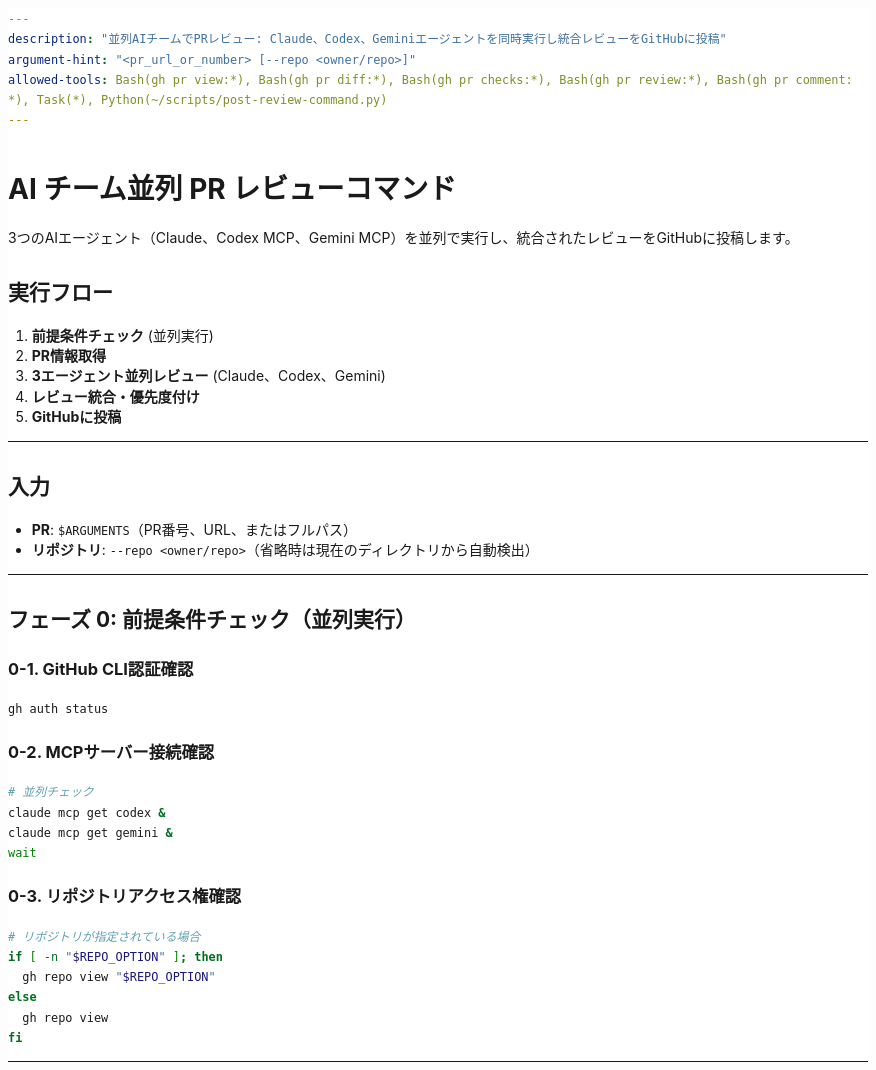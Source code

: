 ```yaml
---
description: "並列AIチームでPRレビュー: Claude、Codex、Geminiエージェントを同時実行し統合レビューをGitHubに投稿"
argument-hint: "<pr_url_or_number> [--repo <owner/repo>]"
allowed-tools: Bash(gh pr view:*), Bash(gh pr diff:*), Bash(gh pr checks:*), Bash(gh pr review:*), Bash(gh pr comment:*), Task(*), Python(~/scripts/post-review-command.py)
---
```


# AI チーム並列 PR レビューコマンド

3つのAIエージェント（Claude、Codex MCP、Gemini MCP）を並列で実行し、統合されたレビューをGitHubに投稿します。

## 実行フロー

1. **前提条件チェック** (並列実行)
2. **PR情報取得**
3. **3エージェント並列レビュー** (Claude、Codex、Gemini)
4. **レビュー統合・優先度付け**
5. **GitHubに投稿**

---

## 入力

- **PR**: `$ARGUMENTS`（PR番号、URL、またはフルパス）
- **リポジトリ**: `--repo <owner/repo>`（省略時は現在のディレクトリから自動検出）

---

## フェーズ 0: 前提条件チェック（並列実行）

### 0-1. GitHub CLI認証確認
```bash
gh auth status
```

### 0-2. MCPサーバー接続確認
```bash
# 並列チェック
claude mcp get codex &
claude mcp get gemini &
wait
```

### 0-3. リポジトリアクセス権確認
```bash
# リポジトリが指定されている場合
if [ -n "$REPO_OPTION" ]; then
  gh repo view "$REPO_OPTION"
else
  gh repo view
fi
```

---